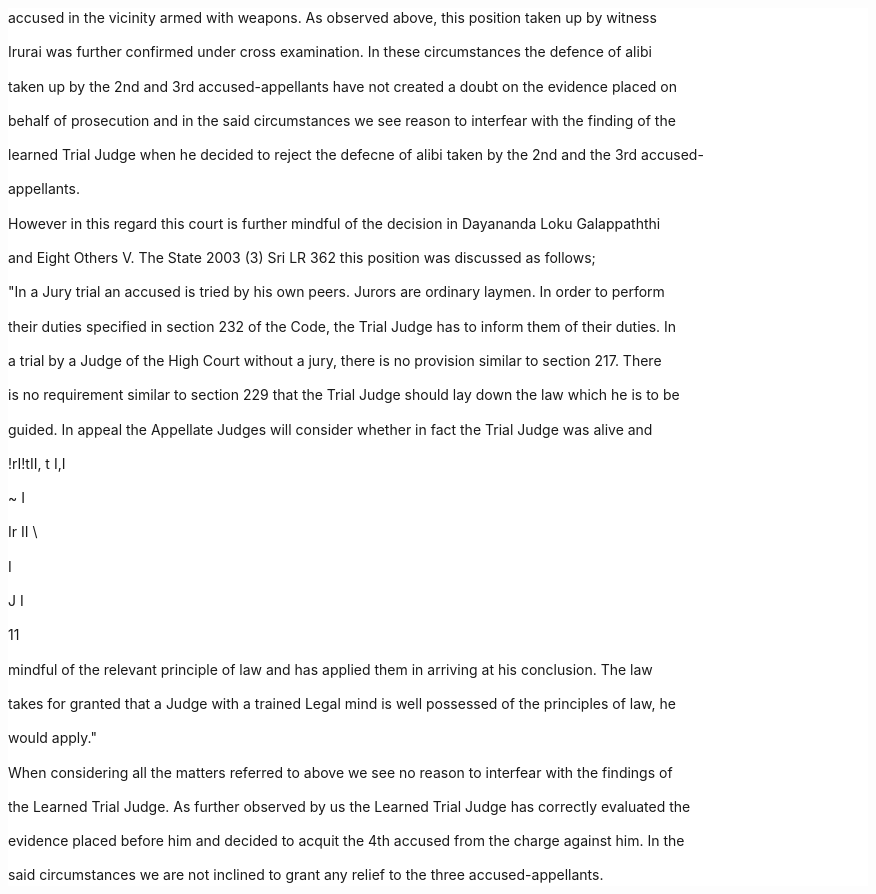 accused in the vicinity armed with weapons. As observed above, this position taken up by witness

Irurai was further confirmed under cross examination. In these circumstances the defence of alibi

taken up by the 2nd and 3rd accused-appellants have not created a doubt on the evidence placed on

behalf of prosecution and in the said circumstances we see reason to interfear with the finding of the

learned Trial Judge when he decided to reject the defecne of alibi taken by the 2nd and the 3rd accused-

appellants.

However in this regard this court is further mindful of the decision in Dayananda Loku Galappaththi

and Eight Others V. The State 2003 (3) Sri LR 362 this position was discussed as follows;

"In a Jury trial an accused is tried by his own peers. Jurors are ordinary laymen. In order to perform

their duties specified in section 232 of the Code, the Trial Judge has to inform them of their duties. In

a trial by a Judge of the High Court without a jury, there is no provision similar to section 217. There

is no requirement similar to section 229 that the Trial Judge should lay down the law which he is to be

guided. In appeal the Appellate Judges will consider whether in fact the Trial Judge was alive and

!rI!tII, t I,I

~ I

Ir II \

I

J I

11

mindful of the relevant principle of law and has applied them in arriving at his conclusion. The law

takes for granted that a Judge with a trained Legal mind is well possessed of the principles of law, he

would apply."

When considering all the matters referred to above we see no reason to interfear with the findings of

the Learned Trial Judge. As further observed by us the Learned Trial Judge has correctly evaluated the

evidence placed before him and decided to acquit the 4th accused from the charge against him. In the

said circumstances we are not inclined to grant any relief to the three accused-appellants.

